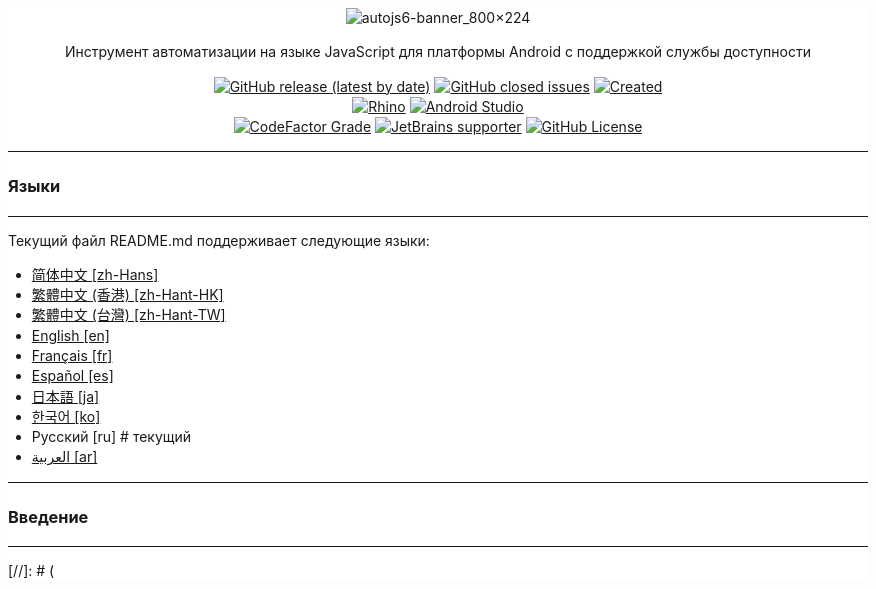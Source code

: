 

<div align="center">
  <p>
    <img src="https://s1.imagehub.cc/images/2023/03/07/af8ed087c9d354b9ab6142aae7bbafb6.png" alt="autojs6-banner_800×224" border="0" width="704" />
  </p>

  <p>Инструмент автоматизации на языке JavaScript для платформы Android с поддержкой службы доступности</p>

  <p>
    <a href="http://download.autojs6.com"><img alt="GitHub release (latest by date)" src="https://img.shields.io/github/v/release/SuperMonster003/AutoJs6"/></a>
    <a href="http://issues.autojs6.com"><img alt="GitHub closed issues" src="https://img.shields.io/github/issues/SuperMonster003/AutoJs6?color=A24232"/></a>
    <a href="http://commit.autojs6.com/99a1d8490fac5b6d55f6f183db59ad833a2064ed"><img alt="Created" src="https://img.shields.io/date/1636632233?color=2e7d32&label=created"/></a>
    <br>
    <a href="https://github.com/mozilla/rhino"><img alt="Rhino" src="https://img.shields.io/badge/rhino-1.8.1--SNAPSHOT-795548"/></a>
    <a href="https://developer.android.com/studio/archive"><img alt="Android Studio" src="https://img.shields.io/badge/android%20studio-2022.1+-B64FC8"/></a>
    <br>
    <a href="https://www.codefactor.io/repository/github/SuperMonster003/AutoJs6"><img alt="CodeFactor Grade" src="https://www.codefactor.io/repository/github/SuperMonster003/AutoJs6/badge"/></a>
    <a href="https://www.jetbrains.com/?from=AutoJs6"><img alt="JetBrains supporter" src="https://img.shields.io/badge/supporter-JetBrains-ee4677"/></a>
    <a href="http://project.autojs6.com/blob/master/LICENSE"><img alt="GitHub License" src="https://img.shields.io/github/license/SuperMonster003/AutoJs6?color=534BAE"/></a>
  </p>
</div>

******

### Языки

******

Текущий файл README.md поддерживает следующие языки:

 - [简体中文 [zh-Hans]](http://project.autojs6.com/blob/master/.readme/README-zh-Hans.md)
 - [繁體中文 (香港) [zh-Hant-HK]](http://project.autojs6.com/blob/master/.readme/README-zh-Hant-HK.md)
 - [繁體中文 (台灣) [zh-Hant-TW]](http://project.autojs6.com/blob/master/.readme/README-zh-Hant-TW.md)
 - [English [en]](http://project.autojs6.com/blob/master/.readme/README-en.md)
 - [Français [fr]](http://project.autojs6.com/blob/master/.readme/README-fr.md)
 - [Español [es]](http://project.autojs6.com/blob/master/.readme/README-es.md)
 - [日本語 [ja]](http://project.autojs6.com/blob/master/.readme/README-ja.md)
 - [한국어 [ko]](http://project.autojs6.com/blob/master/.readme/README-ko.md)
 - Русский [ru] # текущий
 - [العربية [ar]](http://project.autojs6.com/blob/master/.readme/README-ar.md)

******

### Введение

******


[//]: # (